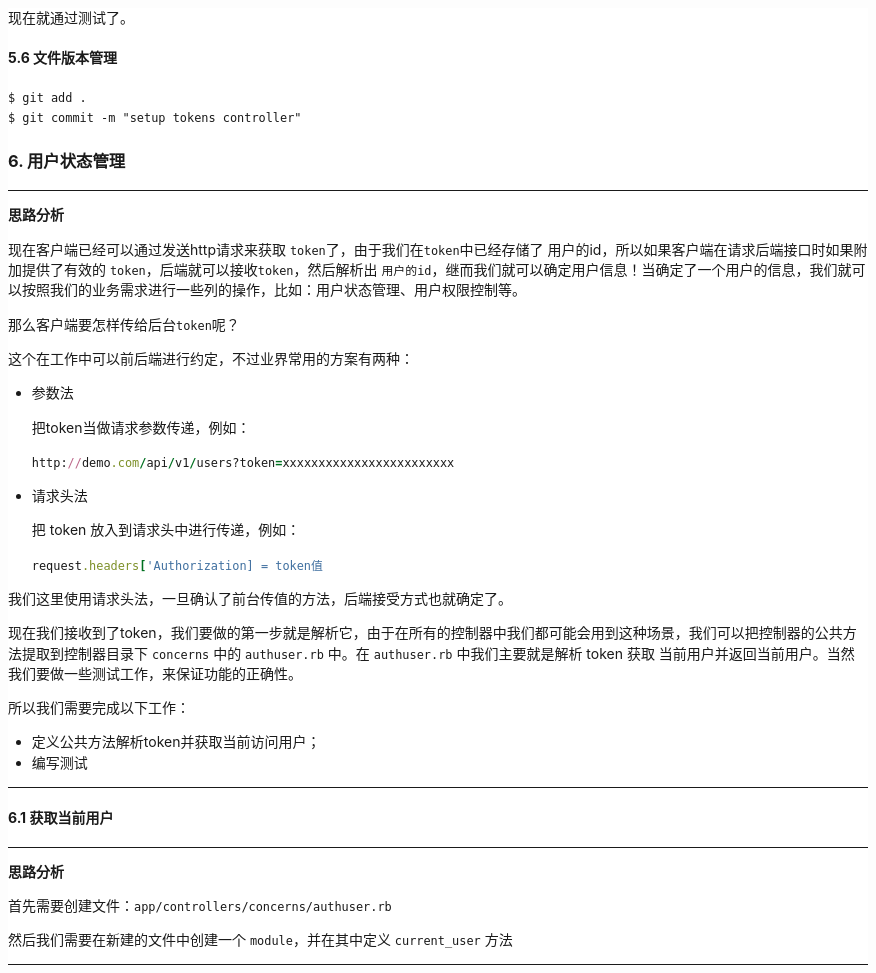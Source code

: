 现在就通过测试了。



#### 5.6 文件版本管理

```shell
$ git add .
$ git commit -m "setup tokens controller"
```



### 6. 用户状态管理

---

**思路分析**

现在客户端已经可以通过发送http请求来获取 `token`了，由于我们在`token`中已经存储了 用户的id，所以如果客户端在请求后端接口时如果附加提供了有效的 `token`，后端就可以接收`token`，然后解析出 `用户的id`，继而我们就可以确定用户信息！当确定了一个用户的信息，我们就可以按照我们的业务需求进行一些列的操作，比如：用户状态管理、用户权限控制等。

那么客户端要怎样传给后台`token`呢？

这个在工作中可以前后端进行约定，不过业界常用的方案有两种：

- 参数法

  把token当做请求参数传递，例如：

  ```ruby
  http://demo.com/api/v1/users?token=xxxxxxxxxxxxxxxxxxxxxxxx
  ```

- 请求头法

  把 token 放入到请求头中进行传递，例如：

  ```ruby
  request.headers['Authorization] = token值
  ```

我们这里使用请求头法，一旦确认了前台传值的方法，后端接受方式也就确定了。

现在我们接收到了token，我们要做的第一步就是解析它，由于在所有的控制器中我们都可能会用到这种场景，我们可以把控制器的公共方法提取到控制器目录下 `concerns` 中的 `authuser.rb` 中。在 `authuser.rb` 中我们主要就是解析 token 获取 当前用户并返回当前用户。当然我们要做一些测试工作，来保证功能的正确性。

所以我们需要完成以下工作：

- 定义公共方法解析token并获取当前访问用户；
- 编写测试

---

#### 6.1 获取当前用户

---

**思路分析**

首先需要创建文件：`app/controllers/concerns/authuser.rb`

然后我们需要在新建的文件中创建一个 `module`，并在其中定义 `current_user` 方法

---